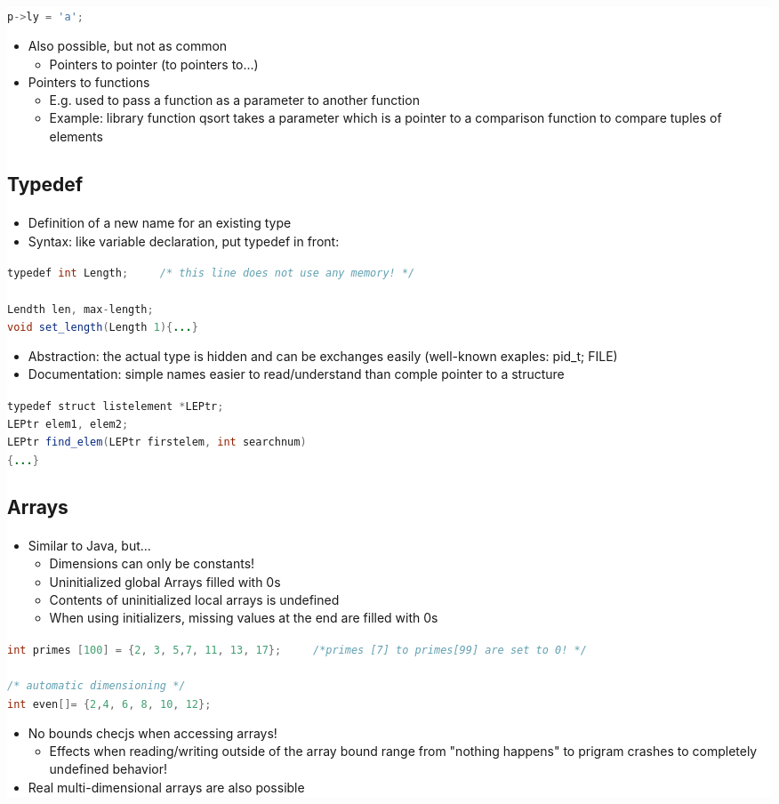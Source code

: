 ```java
p->ly = 'a';
```
* Also possible, but not as common
  * Pointers to pointer (to pointers to...)
* Pointers to functions
  * E.g. used to pass a function as a parameter to another function
  * Example: library function qsort takes a parameter which is a pointer to a comparison function to compare tuples of 
    elements

## Typedef
* Definition of a new name for an existing type
* Syntax: like variable declaration, put typedef in front:

```java
typedef int Length;     /* this line does not use any memory! */

Lendth len, max-length;
void set_length(Length 1){...}
```
* Abstraction: the actual type is hidden and can be exchanges easily (well-known exaples: pid_t; FILE)
* Documentation: simple names easier to read/understand than comple pointer to a structure

```java
typedef struct listelement *LEPtr;
LEPtr elem1, elem2;
LEPtr find_elem(LEPtr firstelem, int searchnum)
{...}

```

## Arrays 
* Similar to Java, but...
  * Dimensions can only be constants! 
  * Uninitialized global Arrays filled with 0s
  * Contents of uninitialized local arrays is undefined 
  * When using initializers, missing values at the end are filled with 0s

```java
int primes [100] = {2, 3, 5,7, 11, 13, 17};     /*primes [7] to primes[99] are set to 0! */

/* automatic dimensioning */
int even[]= {2,4, 6, 8, 10, 12};

```

* No bounds checjs when accessing arrays!
  * Effects when reading/writing outside of the array bound range from "nothing happens" to prigram crashes to completely
    undefined behavior!
* Real multi-dimensional arrays are also possible
